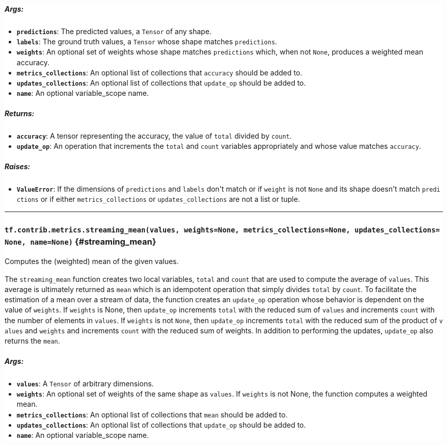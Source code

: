 ##### Args:


*  <b>`predictions`</b>: The predicted values, a `Tensor` of any shape.
*  <b>`labels`</b>: The ground truth values, a `Tensor` whose shape matches
    `predictions`.
*  <b>`weights`</b>: An optional set of weights whose shape matches `predictions`
    which, when not `None`, produces a weighted mean accuracy.
*  <b>`metrics_collections`</b>: An optional list of collections that `accuracy` should
    be added to.
*  <b>`updates_collections`</b>: An optional list of collections that `update_op` should
    be added to.
*  <b>`name`</b>: An optional variable_scope name.

##### Returns:


*  <b>`accuracy`</b>: A tensor representing the accuracy, the value of `total` divided
    by `count`.
*  <b>`update_op`</b>: An operation that increments the `total` and `count` variables
    appropriately and whose value matches `accuracy`.

##### Raises:


*  <b>`ValueError`</b>: If the dimensions of `predictions` and `labels` don't match or
    if `weight` is not `None` and its shape doesn't match `predictions` or
    if either `metrics_collections` or `updates_collections` are not
    a list or tuple.


- - -

### `tf.contrib.metrics.streaming_mean(values, weights=None, metrics_collections=None, updates_collections=None, name=None)` {#streaming_mean}

Computes the (weighted) mean of the given values.

The `streaming_mean` function creates two local variables, `total` and `count`
that are used to compute the average of `values`. This average is ultimately
returned as `mean` which is an idempotent operation that simply divides
`total` by `count`. To facilitate the estimation of a mean over a stream
of data, the function creates an `update_op` operation whose behavior is
dependent on the value of `weights`. If `weights` is None, then `update_op`
increments `total` with the reduced sum of `values` and increments `count`
with the number of elements in `values`. If `weights` is not `None`, then
`update_op` increments `total` with the reduced sum of the product of `values`
and `weights` and increments `count` with the reduced sum of weights.
In addition to performing the updates, `update_op` also returns the
`mean`.

##### Args:


*  <b>`values`</b>: A `Tensor` of arbitrary dimensions.
*  <b>`weights`</b>: An optional set of weights of the same shape as `values`. If
    `weights` is not None, the function computes a weighted mean.
*  <b>`metrics_collections`</b>: An optional list of collections that `mean`
    should be added to.
*  <b>`updates_collections`</b>: An optional list of collections that `update_op`
    should be added to.
*  <b>`name`</b>: An optional variable_scope name.
